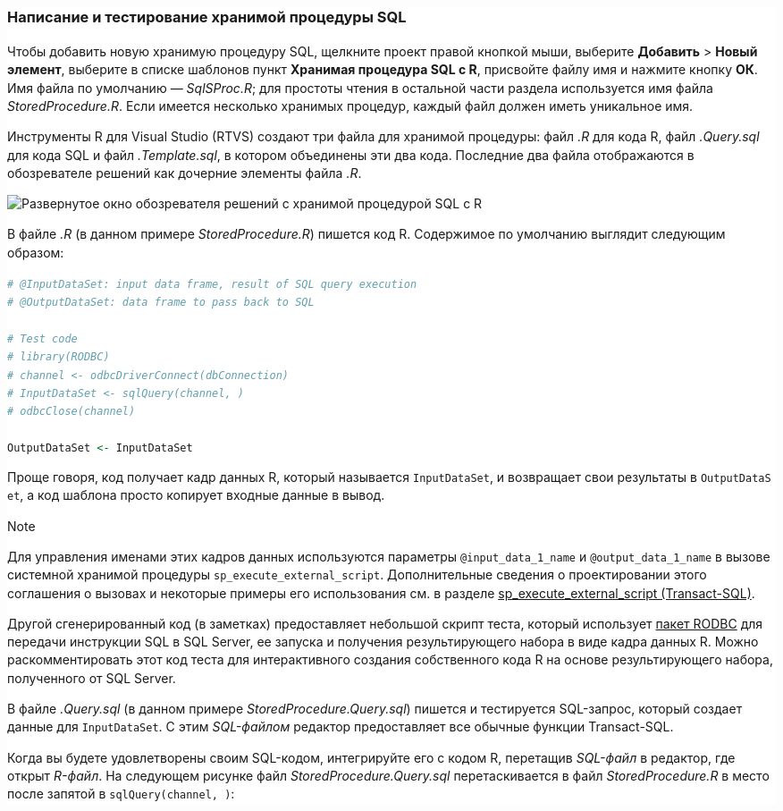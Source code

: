 ### <a name="write-and-test-a-sql-stored-procedure"></a>Написание и тестирование хранимой процедуры SQL

Чтобы добавить новую хранимую процедуру SQL, щелкните проект правой кнопкой мыши, выберите **Добавить** > **Новый элемент**, выберите в списке шаблонов пункт **Хранимая процедура SQL с R**, присвойте файлу имя и нажмите кнопку **ОК**. Имя файла по умолчанию — *SqlSProc.R*; для простоты чтения в остальной части раздела используется имя файла *StoredProcedure.R*. Если имеется несколько хранимых процедур, каждый файл должен иметь уникальное имя.

Инструменты R для Visual Studio (RTVS) создают три файла для хранимой процедуры: файл *.R* для кода R, файл *.Query.sql* для кода SQL и файл *.Template.sql*, в котором объединены эти два кода. Последние два файла отображаются в обозревателе решений как дочерние элементы файла *.R*.

![Развернутое окно обозревателя решений с хранимой процедурой SQL с R](media/sql-solution-explorer-expanded.png)

В файле *.R* (в данном примере *StoredProcedure.R*) пишется код R. Содержимое по умолчанию выглядит следующим образом:

```R
# @InputDataSet: input data frame, result of SQL query execution
# @OutputDataSet: data frame to pass back to SQL

# Test code
# library(RODBC)
# channel <- odbcDriverConnect(dbConnection)
# InputDataSet <- sqlQuery(channel, )
# odbcClose(channel)

OutputDataSet <- InputDataSet
```

Проще говоря, код получает кадр данных R, который называется `InputDataSet`, и возвращает свои результаты в `OutputDataSet`, а код шаблона просто копирует входные данные в вывод.

> [!Note]
> Для управления именами этих кадров данных используются параметры `@input_data_1_name` и `@output_data_1_name` в вызове системной хранимой процедуры `sp_execute_external_script`. Дополнительные сведения о проектировании этого соглашения о вызовах и некоторые примеры его использования см. в разделе [sp_execute_external_script (Transact-SQL)](https://docs.microsoft.com/sql/relational-databases/system-stored-procedures/sp-execute-external-script-transact-sql).

Другой сгенерированный код (в заметках) предоставляет небольшой скрипт теста, который использует [пакет RODBC](https://cran.r-project.org/web/packages/RODBC/index.html) для передачи инструкции SQL в SQL Server, ее запуска и получения результирующего набора в виде кадра данных R. Можно раскомментировать этот код теста для интерактивного создания собственного кода R на основе результирующего набора, полученного от SQL Server.

В файле *.Query.sql* (в данном примере *StoredProcedure.Query.sql*) пишется и тестируется SQL-запрос, который создает данные для `InputDataSet`. С этим *SQL-файлом* редактор предоставляет все обычные функции Transact-SQL.

Когда вы будете удовлетворены своим SQL-кодом, интегрируйте его с кодом R, перетащив *SQL-файл* в редактор, где открыт *R-файл*. На следующем рисунке файл *StoredProcedure.Query.sql* перетаскивается в файл *StoredProcedure.R* в место после запятой в `sqlQuery(channel, )`:
